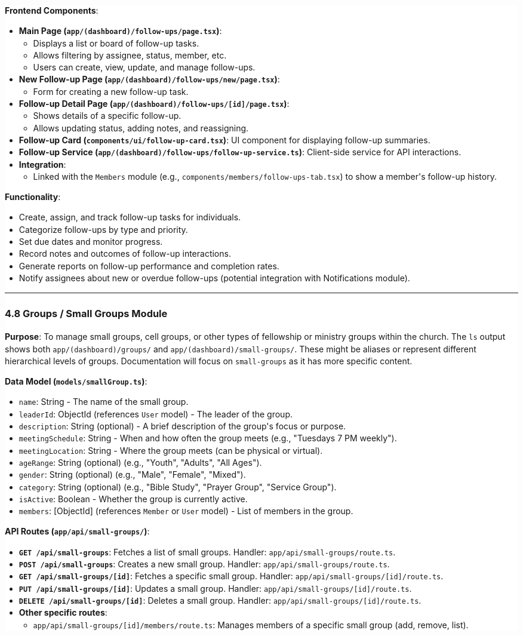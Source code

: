 **Frontend Components**:
*   **Main Page (`app/(dashboard)/follow-ups/page.tsx`)**:
    *   Displays a list or board of follow-up tasks.
    *   Allows filtering by assignee, status, member, etc.
    *   Users can create, view, update, and manage follow-ups.
*   **New Follow-up Page (`app/(dashboard)/follow-ups/new/page.tsx`)**:
    *   Form for creating a new follow-up task.
*   **Follow-up Detail Page (`app/(dashboard)/follow-ups/[id]/page.tsx`)**:
    *   Shows details of a specific follow-up.
    *   Allows updating status, adding notes, and reassigning.
*   **Follow-up Card (`components/ui/follow-up-card.tsx`)**: UI component for displaying follow-up summaries.
*   **Follow-up Service (`app/(dashboard)/follow-ups/follow-up-service.ts`)**: Client-side service for API interactions.
*   **Integration**:
    *   Linked with the `Members` module (e.g., `components/members/follow-ups-tab.tsx`) to show a member's follow-up history.

**Functionality**:
*   Create, assign, and track follow-up tasks for individuals.
*   Categorize follow-ups by type and priority.
*   Set due dates and monitor progress.
*   Record notes and outcomes of follow-up interactions.
*   Generate reports on follow-up performance and completion rates.
*   Notify assignees about new or overdue follow-ups (potential integration with Notifications module).

---

### 4.8 Groups / Small Groups Module

**Purpose**: To manage small groups, cell groups, or other types of fellowship or ministry groups within the church. The `ls` output shows both `app/(dashboard)/groups/` and `app/(dashboard)/small-groups/`. These might be aliases or represent different hierarchical levels of groups. Documentation will focus on `small-groups` as it has more specific content.

**Data Model (`models/smallGroup.ts`)**:
*   `name`: String - The name of the small group.
*   `leaderId`: ObjectId (references `User` model) - The leader of the group.
*   `description`: String (optional) - A brief description of the group's focus or purpose.
*   `meetingSchedule`: String - When and how often the group meets (e.g., "Tuesdays 7 PM weekly").
*   `meetingLocation`: String - Where the group meets (can be physical or virtual).
*   `ageRange`: String (optional) (e.g., "Youth", "Adults", "All Ages").
*   `gender`: String (optional) (e.g., "Male", "Female", "Mixed").
*   `category`: String (optional) (e.g., "Bible Study", "Prayer Group", "Service Group").
*   `isActive`: Boolean - Whether the group is currently active.
*   `members`: [ObjectId] (references `Member` or `User` model) - List of members in the group.

**API Routes (`app/api/small-groups/`)**:
*   **`GET /api/small-groups`**: Fetches a list of small groups. Handler: `app/api/small-groups/route.ts`.
*   **`POST /api/small-groups`**: Creates a new small group. Handler: `app/api/small-groups/route.ts`.
*   **`GET /api/small-groups/[id]`**: Fetches a specific small group. Handler: `app/api/small-groups/[id]/route.ts`.
*   **`PUT /api/small-groups/[id]`**: Updates a small group. Handler: `app/api/small-groups/[id]/route.ts`.
*   **`DELETE /api/small-groups/[id]`**: Deletes a small group. Handler: `app/api/small-groups/[id]/route.ts`.
*   **Other specific routes**:
    *   `app/api/small-groups/[id]/members/route.ts`: Manages members of a specific small group (add, remove, list).
